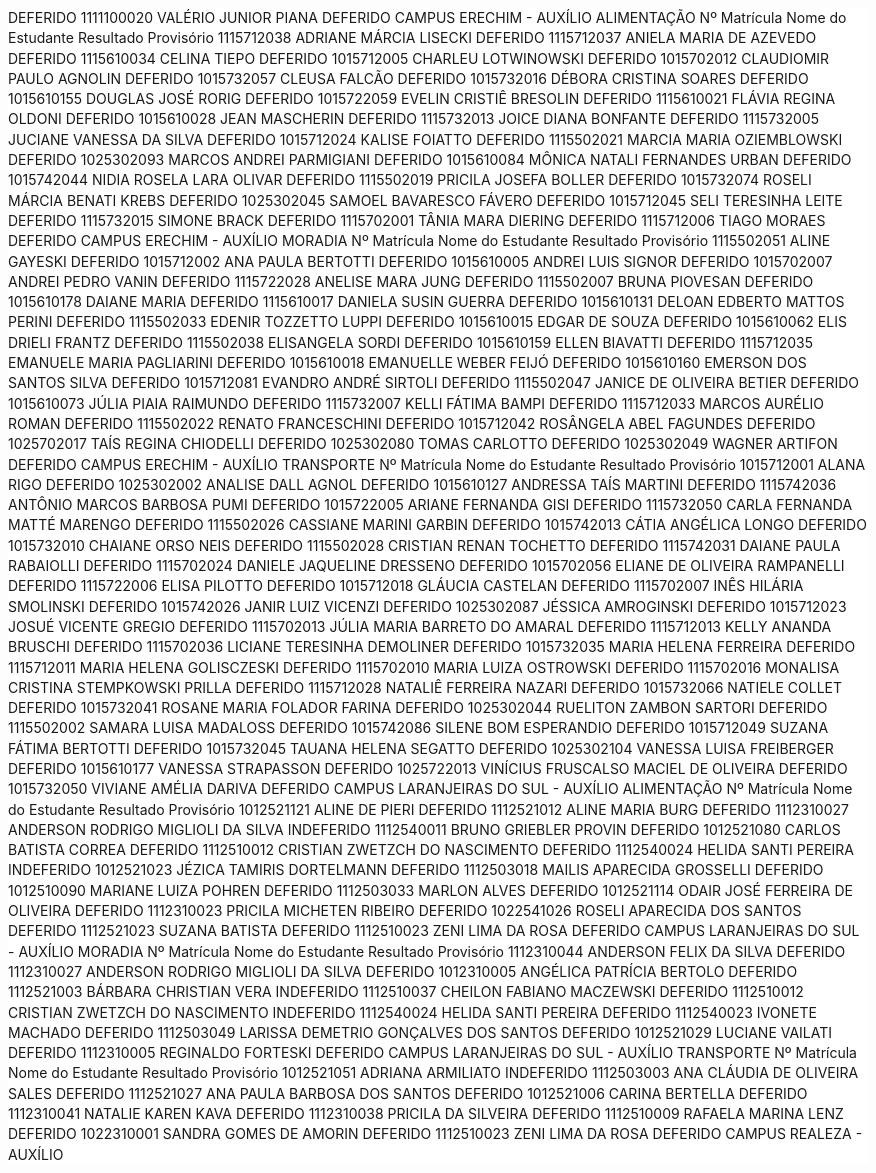 DEFERIDO 1111100020 VALÉRIO JUNIOR PIANA DEFERIDO CAMPUS ERECHIM - AUXÍLIO ALIMENTAÇÃO Nº Matrícula Nome do Estudante Resultado Provisório 1115712038 ADRIANE MÁRCIA LISECKI DEFERIDO 1115712037 ANIELA MARIA DE AZEVEDO DEFERIDO 1115610034 CELINA TIEPO DEFERIDO 1015712005 CHARLEU LOTWINOWSKI DEFERIDO 1015702012 CLAUDIOMIR PAULO AGNOLIN DEFERIDO 1015732057 CLEUSA FALCÃO DEFERIDO 1015732016 DÉBORA CRISTINA SOARES DEFERIDO 1015610155 DOUGLAS JOSÉ RORIG DEFERIDO 1015722059 EVELIN CRISTIÊ BRESOLIN DEFERIDO 1115610021 FLÁVIA REGINA OLDONI DEFERIDO 1015610028 JEAN MASCHERIN DEFERIDO 1115732013 JOICE DIANA BONFANTE DEFERIDO 1115732005 JUCIANE VANESSA DA SILVA DEFERIDO 1015712024 KALISE FOIATTO DEFERIDO 1115502021 MARCIA MARIA OZIEMBLOWSKI DEFERIDO 1025302093 MARCOS ANDREI PARMIGIANI DEFERIDO 1015610084 MÔNICA NATALI FERNANDES URBAN DEFERIDO 1015742044 NIDIA ROSELA LARA OLIVAR DEFERIDO 1115502019 PRICILA JOSEFA BOLLER DEFERIDO 1015732074 ROSELI MÁRCIA BENATI KREBS DEFERIDO 1025302045 SAMOEL BAVARESCO FÁVERO DEFERIDO 1015712045 SELI TERESINHA LEITE DEFERIDO 1115732015 SIMONE BRACK DEFERIDO 1115702001 TÂNIA MARA DIERING DEFERIDO 1115712006 TIAGO MORAES DEFERIDO CAMPUS ERECHIM - AUXÍLIO MORADIA Nº Matrícula Nome do Estudante Resultado Provisório 1115502051 ALINE GAYESKI DEFERIDO 1015712002 ANA PAULA BERTOTTI DEFERIDO 1015610005 ANDREI LUIS SIGNOR DEFERIDO 1015702007 ANDREI PEDRO VANIN DEFERIDO 1115722028 ANELISE MARA JUNG DEFERIDO 1115502007 BRUNA PIOVESAN DEFERIDO 1015610178 DAIANE MARIA DEFERIDO 1115610017 DANIELA SUSIN GUERRA DEFERIDO 1015610131 DELOAN EDBERTO MATTOS PERINI DEFERIDO 1115502033 EDENIR TOZZETTO LUPPI DEFERIDO 1015610015 EDGAR DE SOUZA DEFERIDO 1015610062 ELIS DRIELI FRANTZ DEFERIDO 1115502038 ELISANGELA SORDI DEFERIDO 1015610159 ELLEN BIAVATTI DEFERIDO 1115712035 EMANUELE MARIA PAGLIARINI DEFERIDO 1015610018 EMANUELLE WEBER FEIJÓ DEFERIDO 1015610160 EMERSON DOS SANTOS SILVA DEFERIDO 1015712081 EVANDRO ANDRÉ SIRTOLI DEFERIDO 1115502047 JANICE DE OLIVEIRA BETIER DEFERIDO 1015610073 JÚLIA PIAIA RAIMUNDO DEFERIDO 1115732007 KELLI FÁTIMA BAMPI DEFERIDO 1115712033 MARCOS AURÉLIO ROMAN DEFERIDO 1115502022 RENATO FRANCESCHINI DEFERIDO 1015712042 ROSÂNGELA ABEL FAGUNDES DEFERIDO 1025702017 TAÍS REGINA CHIODELLI DEFERIDO 1025302080 TOMAS CARLOTTO DEFERIDO 1025302049 WAGNER ARTIFON DEFERIDO CAMPUS ERECHIM - AUXÍLIO TRANSPORTE Nº Matrícula Nome do Estudante Resultado Provisório 1015712001 ALANA RIGO DEFERIDO 1025302002 ANALISE DALL AGNOL DEFERIDO 1015610127 ANDRESSA TAÍS MARTINI DEFERIDO 1115742036 ANTÔNIO MARCOS BARBOSA PUMI DEFERIDO 1015722005 ARIANE FERNANDA GISI DEFERIDO 1115732050 CARLA FERNANDA MATTÉ MARENGO DEFERIDO 1115502026 CASSIANE MARINI GARBIN DEFERIDO 1015742013 CÁTIA ANGÉLICA LONGO DEFERIDO 1015732010 CHAIANE ORSO NEIS DEFERIDO 1115502028 CRISTIAN RENAN TOCHETTO DEFERIDO 1115742031 DAIANE PAULA RABAIOLLI DEFERIDO 1115702024 DANIELE JAQUELINE DRESSENO DEFERIDO 1015702056 ELIANE DE OLIVEIRA RAMPANELLI DEFERIDO 1115722006 ELISA PILOTTO DEFERIDO 1015712018 GLÁUCIA CASTELAN DEFERIDO 1115702007 INÊS HILÁRIA SMOLINSKI DEFERIDO 1015742026 JANIR LUIZ VICENZI DEFERIDO 1025302087 JÉSSICA AMROGINSKI DEFERIDO 1015712023 JOSUÉ VICENTE GREGIO DEFERIDO 1115702013 JÚLIA MARIA BARRETO DO AMARAL DEFERIDO 1115712013 KELLY ANANDA BRUSCHI DEFERIDO 1115702036 LICIANE TERESINHA DEMOLINER DEFERIDO 1015732035 MARIA HELENA FERREIRA DEFERIDO 1115712011 MARIA HELENA GOLISCZESKI DEFERIDO 1115702010 MARIA LUIZA OSTROWSKI DEFERIDO 1115702016 MONALISA CRISTINA STEMPKOWSKI PRILLA DEFERIDO 1115712028 NATALIÊ FERREIRA NAZARI DEFERIDO 1015732066 NATIELE COLLET DEFERIDO 1015732041 ROSANE MARIA FOLADOR FARINA DEFERIDO 1025302044 RUELITON ZAMBON SARTORI DEFERIDO 1115502002 SAMARA LUISA MADALOSS DEFERIDO 1015742086 SILENE BOM ESPERANDIO DEFERIDO 1015712049 SUZANA FÁTIMA BERTOTTI DEFERIDO 1015732045 TAUANA HELENA SEGATTO DEFERIDO 1025302104 VANESSA LUISA FREIBERGER DEFERIDO 1015610177 VANESSA STRAPASSON DEFERIDO 1025722013 VINÍCIUS FRUSCALSO MACIEL DE OLIVEIRA DEFERIDO 1015732050 VIVIANE AMÉLIA DARIVA DEFERIDO CAMPUS LARANJEIRAS DO SUL - AUXÍLIO ALIMENTAÇÃO Nº Matrícula Nome do Estudante Resultado Provisório 1012521121 ALINE DE PIERI DEFERIDO 1112521012 ALINE MARIA BURG DEFERIDO 1112310027 ANDERSON RODRIGO MIGLIOLI DA SILVA INDEFERIDO 1112540011 BRUNO GRIEBLER PROVIN DEFERIDO 1012521080 CARLOS BATISTA CORREA DEFERIDO 1112510012 CRISTIAN ZWETZCH DO NASCIMENTO DEFERIDO 1112540024 HELIDA SANTI PEREIRA INDEFERIDO 1012521023 JÉZICA TAMIRIS DORTELMANN DEFERIDO 1112503018 MAILIS APARECIDA GROSSELLI DEFERIDO 1012510090 MARIANE LUIZA POHREN DEFERIDO 1112503033 MARLON ALVES DEFERIDO 1012521114 ODAIR JOSÉ FERREIRA DE OLIVEIRA DEFERIDO 1112310023 PRICILA MICHETEN RIBEIRO DEFERIDO 1022541026 ROSELI APARECIDA DOS SANTOS DEFERIDO 1112521023 SUZANA BATISTA DEFERIDO 1112510023 ZENI LIMA DA ROSA DEFERIDO CAMPUS LARANJEIRAS DO SUL - AUXÍLIO MORADIA Nº Matrícula Nome do Estudante Resultado Provisório 1112310044 ANDERSON FELIX DA SILVA DEFERIDO 1112310027 ANDERSON RODRIGO MIGLIOLI DA SILVA DEFERIDO 1012310005 ANGÉLICA PATRÍCIA BERTOLO DEFERIDO 1112521003 BÁRBARA CHRISTIAN VERA INDEFERIDO 1112510037 CHEILON FABIANO MACZEWSKI DEFERIDO 1112510012 CRISTIAN ZWETZCH DO NASCIMENTO INDEFERIDO 1112540024 HELIDA SANTI PEREIRA DEFERIDO 1112540023 IVONETE MACHADO DEFERIDO 1112503049 LARISSA DEMETRIO GONÇALVES DOS SANTOS DEFERIDO 1012521029 LUCIANE VAILATI DEFERIDO 1112310005 REGINALDO FORTESKI DEFERIDO CAMPUS LARANJEIRAS DO SUL - AUXÍLIO TRANSPORTE Nº Matrícula Nome do Estudante Resultado Provisório 1012521051 ADRIANA ARMILIATO INDEFERIDO 1112503003 ANA CLÁUDIA DE OLIVEIRA SALES DEFERIDO 1112521027 ANA PAULA BARBOSA DOS SANTOS DEFERIDO 1012521006 CARINA BERTELLA DEFERIDO 1112310041 NATALIE KAREN KAVA DEFERIDO 1112310038 PRICILA DA SILVEIRA DEFERIDO 1112510009 RAFAELA MARINA LENZ DEFERIDO 1022310001 SANDRA GOMES DE AMORIN DEFERIDO 1112510023 ZENI LIMA DA ROSA DEFERIDO CAMPUS REALEZA - AUXÍLIO